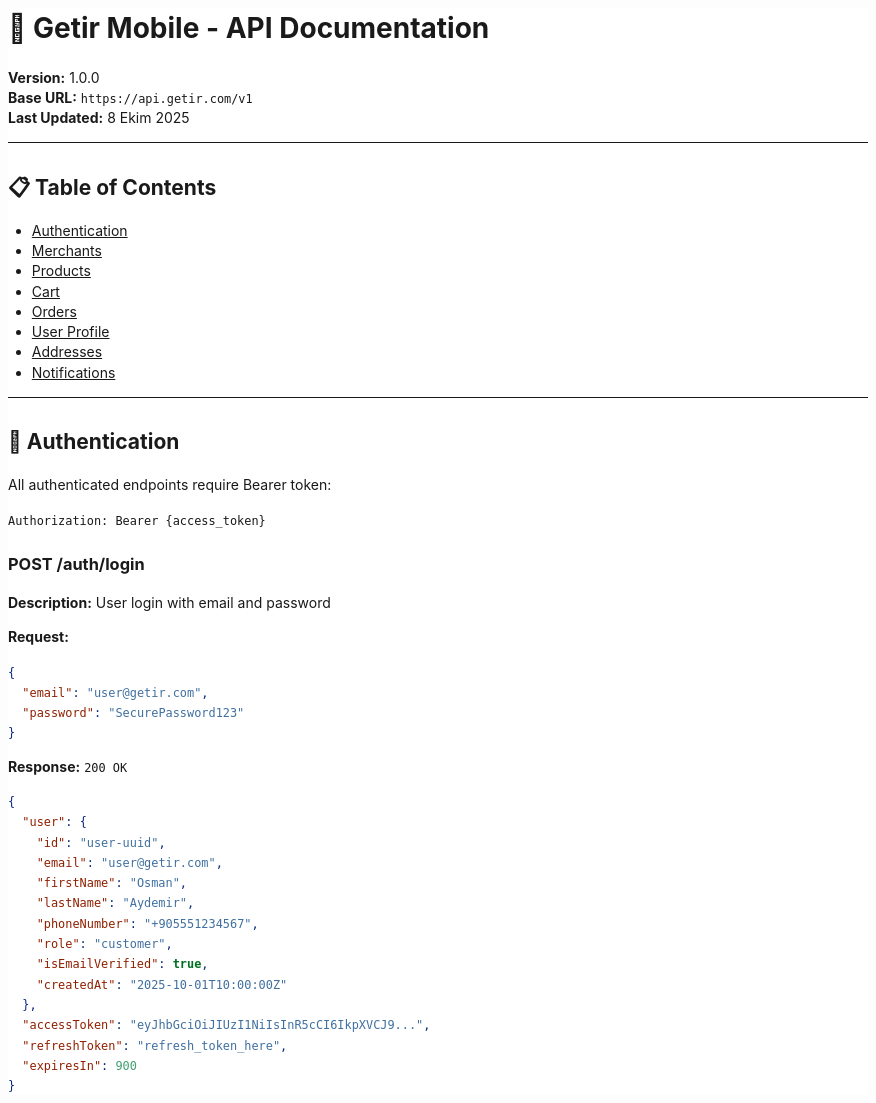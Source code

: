 # 📡 Getir Mobile - API Documentation

**Version:** 1.0.0  
**Base URL:** `https://api.getir.com/v1`  
**Last Updated:** 8 Ekim 2025

---

## 📋 Table of Contents

- [Authentication](#authentication)
- [Merchants](#merchants)
- [Products](#products)
- [Cart](#cart)
- [Orders](#orders)
- [User Profile](#user-profile)
- [Addresses](#addresses)
- [Notifications](#notifications)

---

## 🔐 Authentication

All authenticated endpoints require Bearer token:

```
Authorization: Bearer {access_token}
```

### POST /auth/login

**Description:** User login with email and password

**Request:**
```json
{
  "email": "user@getir.com",
  "password": "SecurePassword123"
}
```

**Response:** `200 OK`
```json
{
  "user": {
    "id": "user-uuid",
    "email": "user@getir.com",
    "firstName": "Osman",
    "lastName": "Aydemir",
    "phoneNumber": "+905551234567",
    "role": "customer",
    "isEmailVerified": true,
    "createdAt": "2025-10-01T10:00:00Z"
  },
  "accessToken": "eyJhbGciOiJIUzI1NiIsInR5cCI6IkpXVCJ9...",
  "refreshToken": "refresh_token_here",
  "expiresIn": 900
}
```
